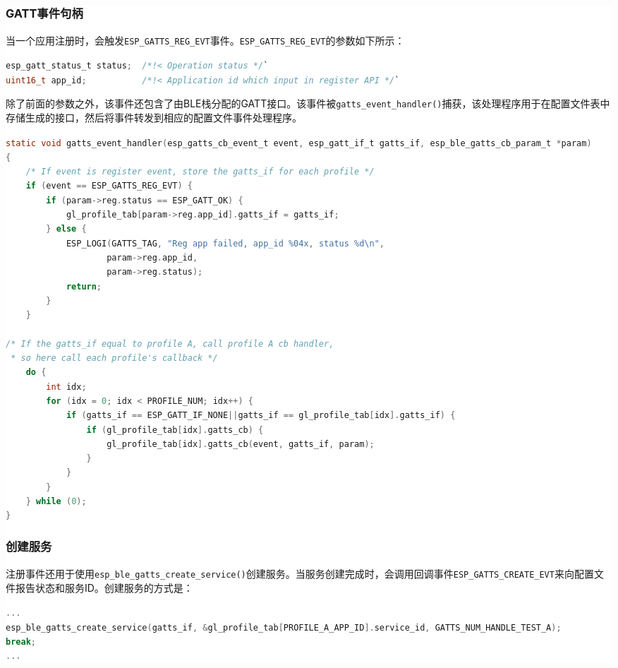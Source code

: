 ### GATT事件句柄

当一个应用注册时，会触发`ESP_GATTS_REG_EVT`事件。`ESP_GATTS_REG_EVT`的参数如下所示：

```c
esp_gatt_status_t status;  /*!< Operation status */`
uint16_t app_id;           /*!< Application id which input in register API */`
```

除了前面的参数之外，该事件还包含了由BLE栈分配的GATT接口。该事件被`gatts_event_handler()`捕获，该处理程序用于在配置文件表中存储生成的接口，然后将事件转发到相应的配置文件事件处理程序。

```c
static void gatts_event_handler(esp_gatts_cb_event_t event, esp_gatt_if_t gatts_if, esp_ble_gatts_cb_param_t *param)
{
    /* If event is register event, store the gatts_if for each profile */
    if (event == ESP_GATTS_REG_EVT) {
        if (param->reg.status == ESP_GATT_OK) {
            gl_profile_tab[param->reg.app_id].gatts_if = gatts_if;
        } else {
            ESP_LOGI(GATTS_TAG, "Reg app failed, app_id %04x, status %d\n",
                    param->reg.app_id,
                    param->reg.status);
            return;
        }
    }

/* If the gatts_if equal to profile A, call profile A cb handler,
 * so here call each profile's callback */
    do {
        int idx;
        for (idx = 0; idx < PROFILE_NUM; idx++) {
            if (gatts_if == ESP_GATT_IF_NONE||gatts_if == gl_profile_tab[idx].gatts_if) {
                if (gl_profile_tab[idx].gatts_cb) {
                    gl_profile_tab[idx].gatts_cb(event, gatts_if, param);
                }
            }
        }
    } while (0);
}
```

### 创建服务

注册事件还用于使用`esp_ble_gatts_create_service()`创建服务。当服务创建完成时，会调用回调事件`ESP_GATTS_CREATE_EVT`来向配置文件报告状态和服务ID。创建服务的方式是：

```c
...
esp_ble_gatts_create_service(gatts_if, &gl_profile_tab[PROFILE_A_APP_ID].service_id, GATTS_NUM_HANDLE_TEST_A);
break;
...
```
